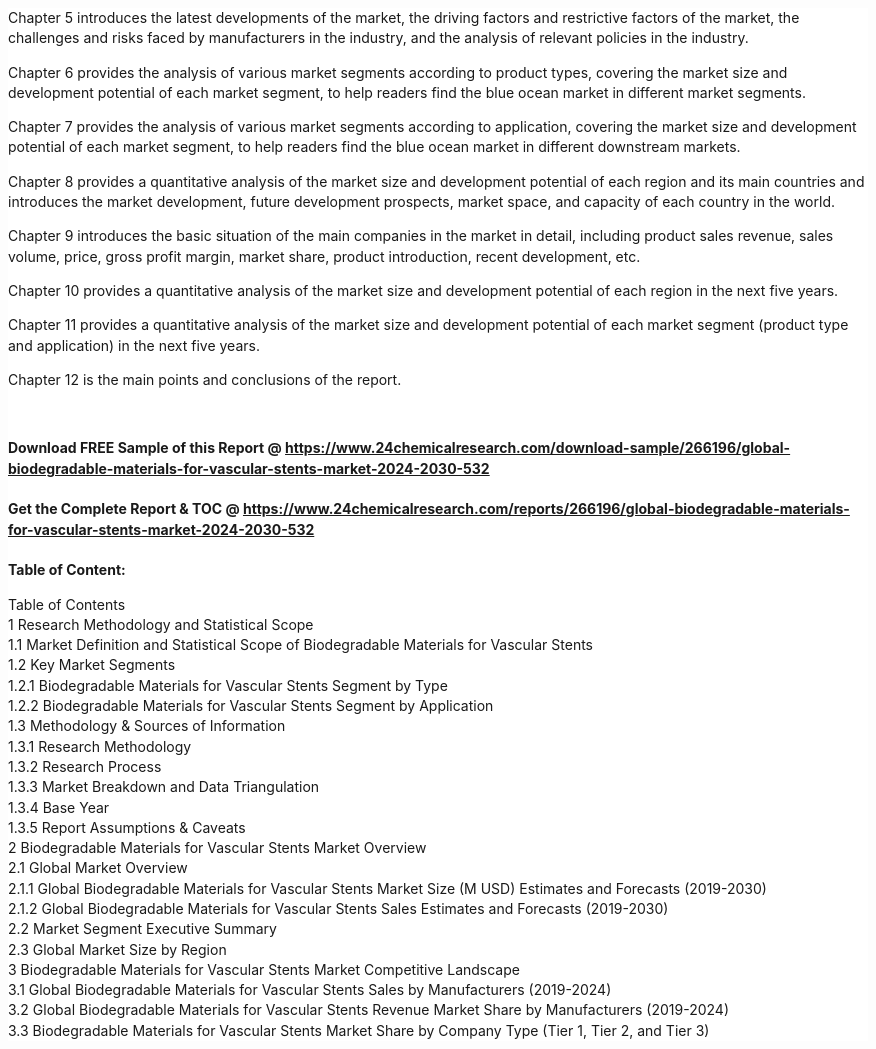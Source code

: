 </p><p>
Chapter 5 introduces the latest developments of the market, the driving factors and restrictive factors of the market, the challenges and risks faced by manufacturers in the industry, and the analysis of relevant policies in the industry.</p><p>
</p><p>
Chapter 6 provides the analysis of various market segments according to product types, covering the market size and development potential of each market segment, to help readers find the blue ocean market in different market segments.</p><p>
</p><p>
Chapter 7 provides the analysis of various market segments according to application, covering the market size and development potential of each market segment, to help readers find the blue ocean market in different downstream markets.</p><p>
</p><p>
Chapter 8 provides a quantitative analysis of the market size and development potential of each region and its main countries and introduces the market development, future development prospects, market space, and capacity of each country in the world.</p><p>
</p><p>
Chapter 9 introduces the basic situation of the main companies in the market in detail, including product sales revenue, sales volume, price, gross profit margin, market share, product introduction, recent development, etc.</p><p>
</p><p>
Chapter 10 provides a quantitative analysis of the market size and development potential of each region in the next five years.</p><p>
</p><p>
Chapter 11 provides a quantitative analysis of the market size and development potential of each market segment (product type and application) in the next five years.</p><p>
</p><p>
Chapter 12 is the main points and conclusions of the report.</p><p>
 </p><div><b>Download FREE Sample of this Report @ 
            <a href="https://www.24chemicalresearch.com/download-sample/266196/global-biodegradable-materials-for-vascular-stents-market-2024-2030-532">
            https://www.24chemicalresearch.com/download-sample/266196/global-biodegradable-materials-for-vascular-stents-market-2024-2030-532</a></b></div><br><div><b>Get the Complete Report & TOC @ 
            <a href="https://www.24chemicalresearch.com/reports/266196/global-biodegradable-materials-for-vascular-stents-market-2024-2030-532">
            https://www.24chemicalresearch.com/reports/266196/global-biodegradable-materials-for-vascular-stents-market-2024-2030-532</a></b></div><br>
            <b>Table of Content:</b><p>Table of Contents<br />
1 Research Methodology and Statistical Scope<br />
1.1 Market Definition and Statistical Scope of Biodegradable Materials for Vascular Stents<br />
1.2 Key Market Segments<br />
1.2.1 Biodegradable Materials for Vascular Stents Segment by Type<br />
1.2.2 Biodegradable Materials for Vascular Stents Segment by Application<br />
1.3 Methodology & Sources of Information<br />
1.3.1 Research Methodology<br />
1.3.2 Research Process<br />
1.3.3 Market Breakdown and Data Triangulation<br />
1.3.4 Base Year<br />
1.3.5 Report Assumptions & Caveats<br />
2 Biodegradable Materials for Vascular Stents Market Overview<br />
2.1 Global Market Overview<br />
2.1.1 Global Biodegradable Materials for Vascular Stents Market Size (M USD) Estimates and Forecasts (2019-2030)<br />
2.1.2 Global Biodegradable Materials for Vascular Stents Sales Estimates and Forecasts (2019-2030)<br />
2.2 Market Segment Executive Summary<br />
2.3 Global Market Size by Region<br />
3 Biodegradable Materials for Vascular Stents Market Competitive Landscape<br />
3.1 Global Biodegradable Materials for Vascular Stents Sales by Manufacturers (2019-2024)<br />
3.2 Global Biodegradable Materials for Vascular Stents Revenue Market Share by Manufacturers (2019-2024)<br />
3.3 Biodegradable Materials for Vascular Stents Market Share by Company Type (Tier 1, Tier 2, and Tier 3)<br />